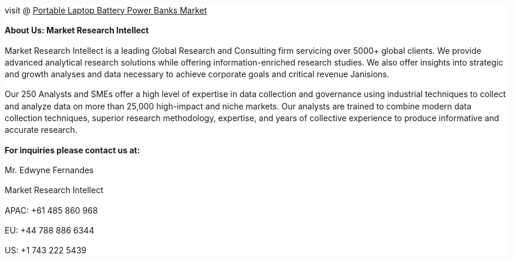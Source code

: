 visit&nbsp;@</strong>&nbsp;</span><span class="font-[700]"><a href="https://www.marketresearchintellect.com/product/global-portable-laptop-battery-power-banks-market-size-and-forecast/?utm_source=Linkedin&utm_medium=832" target="_blank" data-tracking-control-name="article-ssr-frontend-pulse_little-text-block" data-tracking-will-navigate="" data-test-link="">Portable Laptop Battery Power Banks Market</a></span></p><p><strong><span class="font-[700]">About Us: Market Research Intellect</span></strong></p><p><span class="">Market Research Intellect is a leading Global Research and Consulting firm servicing over 5000+ global clients. We provide advanced analytical research solutions while offering information-enriched research studies.&nbsp;</span>We also offer insights into strategic and growth analyses and data necessary to achieve corporate goals and critical revenue Janisions.</p><p><span class="">Our 250 Analysts and SMEs offer a high level of expertise in data collection and governance using industrial techniques to collect and analyze data on more than 25,000 high-impact and niche markets. Our analysts are trained to combine modern data collection techniques, superior research methodology, expertise, and years of collective experience to produce informative and accurate research.</span></p><p><strong>For inquiries please contact us at:</strong></p><p>Mr. Edwyne Fernandes</p><p>Market Research Intellect</p><p>APAC: +61 485 860 968</p><p>EU: +44 788 886 6344</p><p>US: +1 743 222 5439</p>
